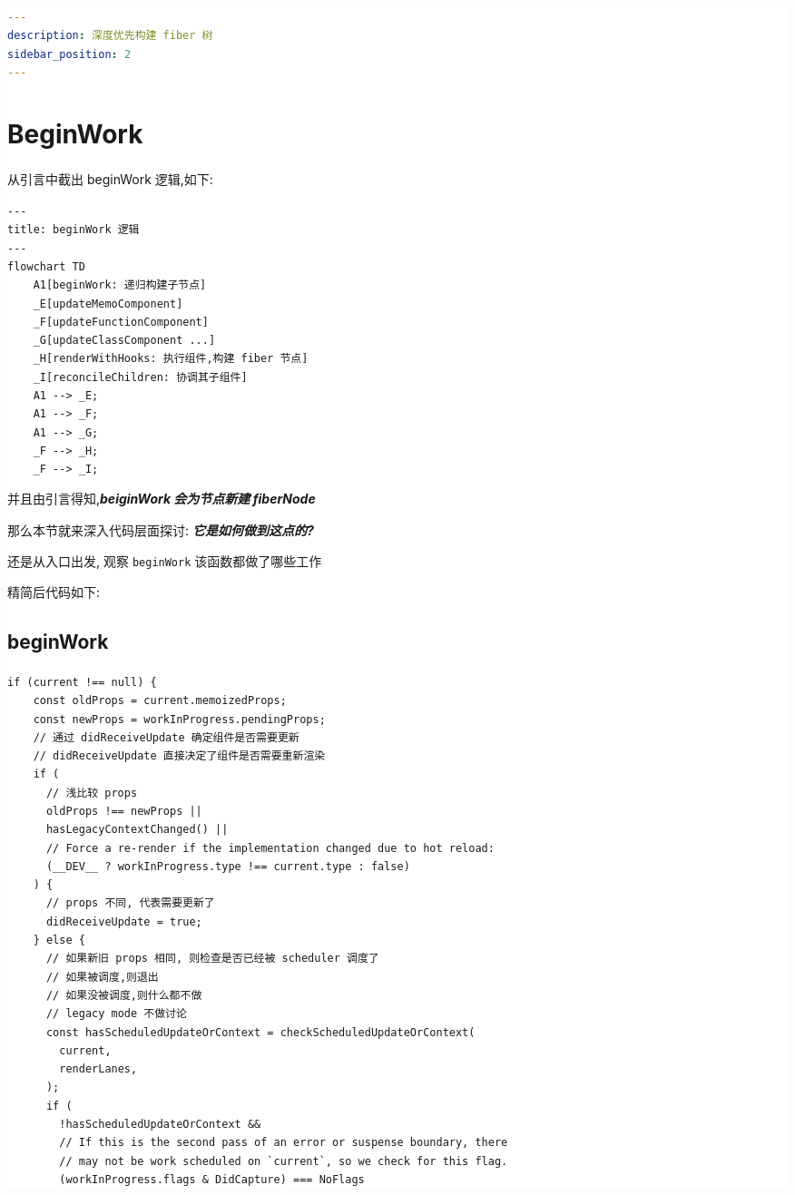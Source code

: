 ```yaml
---
description: 深度优先构建 fiber 树
sidebar_position: 2
---
```

# BeginWork

从引言中截出 beginWork 逻辑,如下:
```mermaid
---
title: beginWork 逻辑
---
flowchart TD
    A1[beginWork: 递归构建子节点]
    _E[updateMemoComponent]
    _F[updateFunctionComponent]
    _G[updateClassComponent ...]
    _H[renderWithHooks: 执行组件,构建 fiber 节点]
    _I[reconcileChildren: 协调其子组件]
    A1 --> _E;
    A1 --> _F;
    A1 --> _G;
    _F --> _H;
    _F --> _I;
```
并且由引言得知,***beiginWork 会为节点新建 fiberNode***

那么本节就来深入代码层面探讨: ***它是如何做到这点的?***

还是从入口出发, 观察 `beginWork` 该函数都做了哪些工作

精简后代码如下:

## beginWork
```tsx
if (current !== null) {
    const oldProps = current.memoizedProps;
    const newProps = workInProgress.pendingProps;
    // 通过 didReceiveUpdate 确定组件是否需要更新
    // didReceiveUpdate 直接决定了组件是否需要重新渲染
    if (
      // 浅比较 props
      oldProps !== newProps ||
      hasLegacyContextChanged() ||
      // Force a re-render if the implementation changed due to hot reload:
      (__DEV__ ? workInProgress.type !== current.type : false)
    ) {
      // props 不同, 代表需要更新了
      didReceiveUpdate = true;
    } else {
      // 如果新旧 props 相同, 则检查是否已经被 scheduler 调度了
      // 如果被调度,则退出
      // 如果没被调度,则什么都不做
      // legacy mode 不做讨论
      const hasScheduledUpdateOrContext = checkScheduledUpdateOrContext(
        current,
        renderLanes,
      );
      if (
        !hasScheduledUpdateOrContext &&
        // If this is the second pass of an error or suspense boundary, there
        // may not be work scheduled on `current`, so we check for this flag.
        (workInProgress.flags & DidCapture) === NoFlags
```